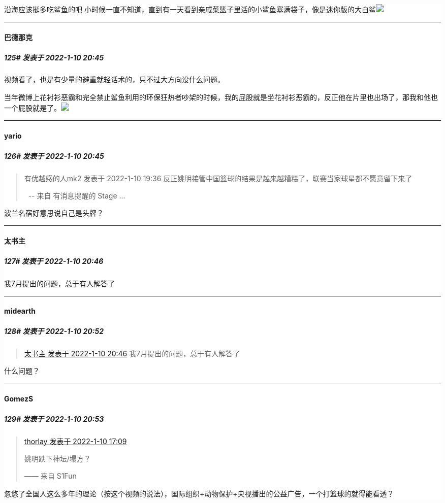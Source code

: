 沿海应该挺多吃鲨鱼的吧
小时候一直不知道，直到有一天看到亲戚菜篮子里活的小鲨鱼塞满袋子，像是迷你版的大白鲨<img src="https://static.saraba1st.com/image/smiley/face2017/006.png" referrerpolicy="no-referrer">

*****

####  巴德那克  
##### 125#       发表于 2022-1-10 20:45

视频看了，也是有少量的避重就轻话术的，只不过大方向没什么问题。

当年微博上花衬衫恶霸和完全禁止鲨鱼利用的环保狂热者吵架的时候，我的屁股就是坐花衬衫恶霸的，反正他在片里也出场了，那我和他也一个屁股就是了。<img src="https://static.saraba1st.com/image/smiley/face2017/009.gif" referrerpolicy="no-referrer">

*****

####  yario  
##### 126#       发表于 2022-1-10 20:45

<blockquote>有优越感的人mk2 发表于 2022-1-10 19:36
反正姚明接管中国篮球的结果是越来越糟糕了，联赛当家球星都不愿意留下来了

  -- 来自 有消息提醒的 Stage ...</blockquote>
波兰名宿好意思说自己是头牌？



*****

####  太书主  
##### 127#       发表于 2022-1-10 20:46

我7月提出的问题，总于有人解答了

*****

####  midearth  
##### 128#       发表于 2022-1-10 20:52

<blockquote><a href="httphttps://bbs.saraba1st.com/2b/forum.php?mod=redirect&amp;goto=findpost&amp;pid=54238627&amp;ptid=2046669" target="_blank">太书主 发表于 2022-1-10 20:46</a>
我7月提出的问题，总于有人解答了</blockquote>
什么问题？

*****

####  GomezS  
##### 129#       发表于 2022-1-10 20:53

<blockquote><a href="httphttps://bbs.saraba1st.com/2b/forum.php?mod=redirect&amp;goto=findpost&amp;pid=54236135&amp;ptid=2046669" target="_blank">thorlay 发表于 2022-1-10 17:09</a>

姚明跌下神坛/塌方？

—— 来自 S1Fun</blockquote>
忽悠了全国人这么多年的理论（按这个视频的说法），国际组织+动物保护+央视播出的公益广告，一个打篮球的就得能看透？
